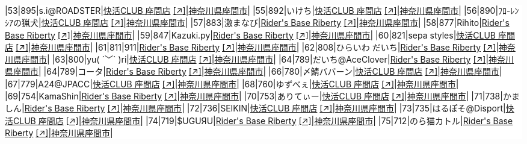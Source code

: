 |53|895|<span class="rank-name-dl">s.i@ROADSTER</span>|<a href="/darts/rank/shops/bc0ed0ad250a59705f9f3321c1147265.html">快活CLUB 座間店</a> <a href="https://search.dartslive.com/jp/shop/bc0ed0ad250a59705f9f3321c1147265">[↗]</a>|<a href="/darts/rank/神奈川県/座間市">神奈川県座間市</a>|
|55|892|<span class="rank-name-dl">いけち</span>|<a href="/darts/rank/shops/bc0ed0ad250a59705f9f3321c1147265.html">快活CLUB 座間店</a> <a href="https://search.dartslive.com/jp/shop/bc0ed0ad250a59705f9f3321c1147265">[↗]</a>|<a href="/darts/rank/神奈川県/座間市">神奈川県座間市</a>|
|56|890|<span class="rank-name-dl">ﾌﾛ-ﾚﾝｼｱの猟犬</span>|<a href="/darts/rank/shops/bc0ed0ad250a59705f9f3321c1147265.html">快活CLUB 座間店</a> <a href="https://search.dartslive.com/jp/shop/bc0ed0ad250a59705f9f3321c1147265">[↗]</a>|<a href="/darts/rank/神奈川県/座間市">神奈川県座間市</a>|
|57|883|<span class="rank-name-dl">激まなび</span>|<a href="/darts/rank/shops/11e1e671ee53e51d0d9b047a20a7ba1e.html">Rider's Base Riberty</a> <a href="https://search.dartslive.com/jp/shop/11e1e671ee53e51d0d9b047a20a7ba1e">[↗]</a>|<a href="/darts/rank/神奈川県/座間市">神奈川県座間市</a>|
|58|877|<span class="rank-name-dl">Rihito</span>|<a href="/darts/rank/shops/11e1e671ee53e51d0d9b047a20a7ba1e.html">Rider's Base Riberty</a> <a href="https://search.dartslive.com/jp/shop/11e1e671ee53e51d0d9b047a20a7ba1e">[↗]</a>|<a href="/darts/rank/神奈川県/座間市">神奈川県座間市</a>|
|59|847|<span class="rank-name-dl">Kazuki.py</span>|<a href="/darts/rank/shops/11e1e671ee53e51d0d9b047a20a7ba1e.html">Rider's Base Riberty</a> <a href="https://search.dartslive.com/jp/shop/11e1e671ee53e51d0d9b047a20a7ba1e">[↗]</a>|<a href="/darts/rank/神奈川県/座間市">神奈川県座間市</a>|
|60|821|<span class="rank-name-dl">sepa styles</span>|<a href="/darts/rank/shops/bc0ed0ad250a59705f9f3321c1147265.html">快活CLUB 座間店</a> <a href="https://search.dartslive.com/jp/shop/bc0ed0ad250a59705f9f3321c1147265">[↗]</a>|<a href="/darts/rank/神奈川県/座間市">神奈川県座間市</a>|
|61|811|<span class="rank-name-dl">911</span>|<a href="/darts/rank/shops/11e1e671ee53e51d0d9b047a20a7ba1e.html">Rider's Base Riberty</a> <a href="https://search.dartslive.com/jp/shop/11e1e671ee53e51d0d9b047a20a7ba1e">[↗]</a>|<a href="/darts/rank/神奈川県/座間市">神奈川県座間市</a>|
|62|808|<span class="rank-name-dl">ひらいわ だいち</span>|<a href="/darts/rank/shops/11e1e671ee53e51d0d9b047a20a7ba1e.html">Rider's Base Riberty</a> <a href="https://search.dartslive.com/jp/shop/11e1e671ee53e51d0d9b047a20a7ba1e">[↗]</a>|<a href="/darts/rank/神奈川県/座間市">神奈川県座間市</a>|
|63|800|<span class="rank-name-dl">yu( ´﹀` )ri</span>|<a href="/darts/rank/shops/bc0ed0ad250a59705f9f3321c1147265.html">快活CLUB 座間店</a> <a href="https://search.dartslive.com/jp/shop/bc0ed0ad250a59705f9f3321c1147265">[↗]</a>|<a href="/darts/rank/神奈川県/座間市">神奈川県座間市</a>|
|64|789|<span class="rank-name-dl">だいち@AceClover</span>|<a href="/darts/rank/shops/11e1e671ee53e51d0d9b047a20a7ba1e.html">Rider's Base Riberty</a> <a href="https://search.dartslive.com/jp/shop/11e1e671ee53e51d0d9b047a20a7ba1e">[↗]</a>|<a href="/darts/rank/神奈川県/座間市">神奈川県座間市</a>|
|64|789|<span class="rank-name-dl">コータ</span>|<a href="/darts/rank/shops/11e1e671ee53e51d0d9b047a20a7ba1e.html">Rider's Base Riberty</a> <a href="https://search.dartslive.com/jp/shop/11e1e671ee53e51d0d9b047a20a7ba1e">[↗]</a>|<a href="/darts/rank/神奈川県/座間市">神奈川県座間市</a>|
|66|780|<span class="rank-name-dl">〆鯖ババーン</span>|<a href="/darts/rank/shops/bc0ed0ad250a59705f9f3321c1147265.html">快活CLUB 座間店</a> <a href="https://search.dartslive.com/jp/shop/bc0ed0ad250a59705f9f3321c1147265">[↗]</a>|<a href="/darts/rank/神奈川県/座間市">神奈川県座間市</a>|
|67|779|<span class="rank-name-dl">A24@JPACC</span>|<a href="/darts/rank/shops/bc0ed0ad250a59705f9f3321c1147265.html">快活CLUB 座間店</a> <a href="https://search.dartslive.com/jp/shop/bc0ed0ad250a59705f9f3321c1147265">[↗]</a>|<a href="/darts/rank/神奈川県/座間市">神奈川県座間市</a>|
|68|760|<span class="rank-name-dl">ゆずべぇ</span>|<a href="/darts/rank/shops/bc0ed0ad250a59705f9f3321c1147265.html">快活CLUB 座間店</a> <a href="https://search.dartslive.com/jp/shop/bc0ed0ad250a59705f9f3321c1147265">[↗]</a>|<a href="/darts/rank/神奈川県/座間市">神奈川県座間市</a>|
|69|754|<span class="rank-name-dl">KamaShin</span>|<a href="/darts/rank/shops/11e1e671ee53e51d0d9b047a20a7ba1e.html">Rider's Base Riberty</a> <a href="https://search.dartslive.com/jp/shop/11e1e671ee53e51d0d9b047a20a7ba1e">[↗]</a>|<a href="/darts/rank/神奈川県/座間市">神奈川県座間市</a>|
|70|753|<span class="rank-name-dl">ありてぃー</span>|<a href="/darts/rank/shops/bc0ed0ad250a59705f9f3321c1147265.html">快活CLUB 座間店</a> <a href="https://search.dartslive.com/jp/shop/bc0ed0ad250a59705f9f3321c1147265">[↗]</a>|<a href="/darts/rank/神奈川県/座間市">神奈川県座間市</a>|
|71|738|<span class="rank-name-dl">かましん</span>|<a href="/darts/rank/shops/11e1e671ee53e51d0d9b047a20a7ba1e.html">Rider's Base Riberty</a> <a href="https://search.dartslive.com/jp/shop/11e1e671ee53e51d0d9b047a20a7ba1e">[↗]</a>|<a href="/darts/rank/神奈川県/座間市">神奈川県座間市</a>|
|72|736|<span class="rank-name-dl">SEIKIN</span>|<a href="/darts/rank/shops/bc0ed0ad250a59705f9f3321c1147265.html">快活CLUB 座間店</a> <a href="https://search.dartslive.com/jp/shop/bc0ed0ad250a59705f9f3321c1147265">[↗]</a>|<a href="/darts/rank/神奈川県/座間市">神奈川県座間市</a>|
|73|735|<span class="rank-name-dl">はるぽそ@Disport</span>|<a href="/darts/rank/shops/bc0ed0ad250a59705f9f3321c1147265.html">快活CLUB 座間店</a> <a href="https://search.dartslive.com/jp/shop/bc0ed0ad250a59705f9f3321c1147265">[↗]</a>|<a href="/darts/rank/神奈川県/座間市">神奈川県座間市</a>|
|74|719|<span class="rank-name-dl">$UGUЯU</span>|<a href="/darts/rank/shops/11e1e671ee53e51d0d9b047a20a7ba1e.html">Rider's Base Riberty</a> <a href="https://search.dartslive.com/jp/shop/11e1e671ee53e51d0d9b047a20a7ba1e">[↗]</a>|<a href="/darts/rank/神奈川県/座間市">神奈川県座間市</a>|
|75|712|<span class="rank-name-dl">のら猫カトル</span>|<a href="/darts/rank/shops/11e1e671ee53e51d0d9b047a20a7ba1e.html">Rider's Base Riberty</a> <a href="https://search.dartslive.com/jp/shop/11e1e671ee53e51d0d9b047a20a7ba1e">[↗]</a>|<a href="/darts/rank/神奈川県/座間市">神奈川県座間市</a>|